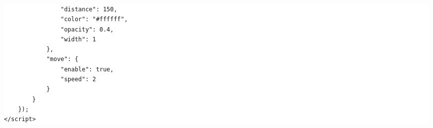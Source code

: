                     "distance": 150,
                    "color": "#ffffff",
                    "opacity": 0.4,
                    "width": 1
                },
                "move": {
                    "enable": true,
                    "speed": 2
                }
            }
        });
    </script>
</body>
</html>
